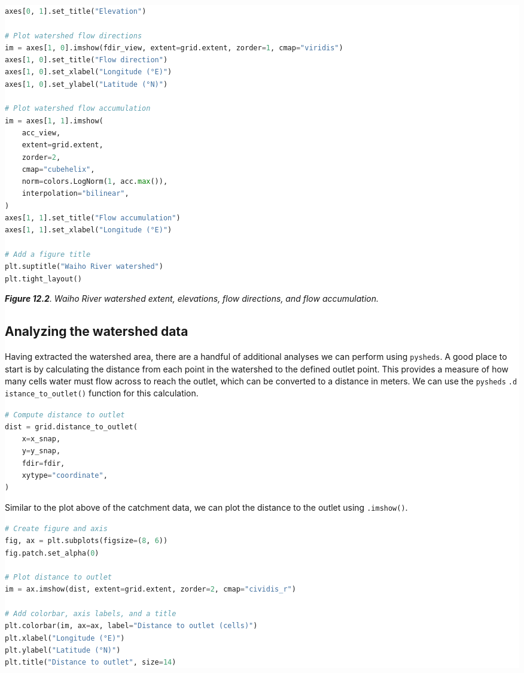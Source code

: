 ```python editable=true slideshow={"slide_type": ""}
axes[0, 1].set_title("Elevation")

# Plot watershed flow directions
im = axes[1, 0].imshow(fdir_view, extent=grid.extent, zorder=1, cmap="viridis")
axes[1, 0].set_title("Flow direction")
axes[1, 0].set_xlabel("Longitude (°E)")
axes[1, 0].set_ylabel("Latitude (°N)")

# Plot watershed flow accumulation
im = axes[1, 1].imshow(
    acc_view,
    extent=grid.extent,
    zorder=2,
    cmap="cubehelix",
    norm=colors.LogNorm(1, acc.max()),
    interpolation="bilinear",
)
axes[1, 1].set_title("Flow accumulation")
axes[1, 1].set_xlabel("Longitude (°E)")

# Add a figure title
plt.suptitle("Waiho River watershed")
plt.tight_layout()
```


_**Figure 12.2**. Waiho River watershed extent, elevations, flow directions, and flow accumulation._



## Analyzing the watershed data

Having extracted the watershed area, there are a handful of additional analyses we can perform using `pysheds`. A good place to start is by calculating the distance from each point in the watershed to the defined outlet point. This provides a measure of how many cells water must flow across to reach the outlet, which can be converted to a distance in meters. We can use the `pysheds` `.distance_to_outlet()` function for this calculation.


```python editable=true slideshow={"slide_type": ""}
# Compute distance to outlet
dist = grid.distance_to_outlet(
    x=x_snap,
    y=y_snap,
    fdir=fdir,
    xytype="coordinate",
)
```

Similar to the plot above of the catchment data, we can plot the distance to the outlet using `.imshow()`.

```python
# Create figure and axis
fig, ax = plt.subplots(figsize=(8, 6))
fig.patch.set_alpha(0)

# Plot distance to outlet
im = ax.imshow(dist, extent=grid.extent, zorder=2, cmap="cividis_r")

# Add colorbar, axis labels, and a title
plt.colorbar(im, ax=ax, label="Distance to outlet (cells)")
plt.xlabel("Longitude (°E)")
plt.ylabel("Latitude (°N)")
plt.title("Distance to outlet", size=14)
```


[^alos]: <https://www.eorc.jaxa.jp/ALOS/en/dataset/aw3d30/aw3d30_e.htm>
[^alpinefault]: <https://data.gns.cri.nz/af/>
[^elevations]: <https://en.wikipedia.org/wiki/Hypsometry>
[^fileio]: <https://mattbartos.com/pysheds/file-io.html>
[^maps]: <https://www.google.com/maps>
[^pysheds]: <https://mattbartos.com/pysheds/>